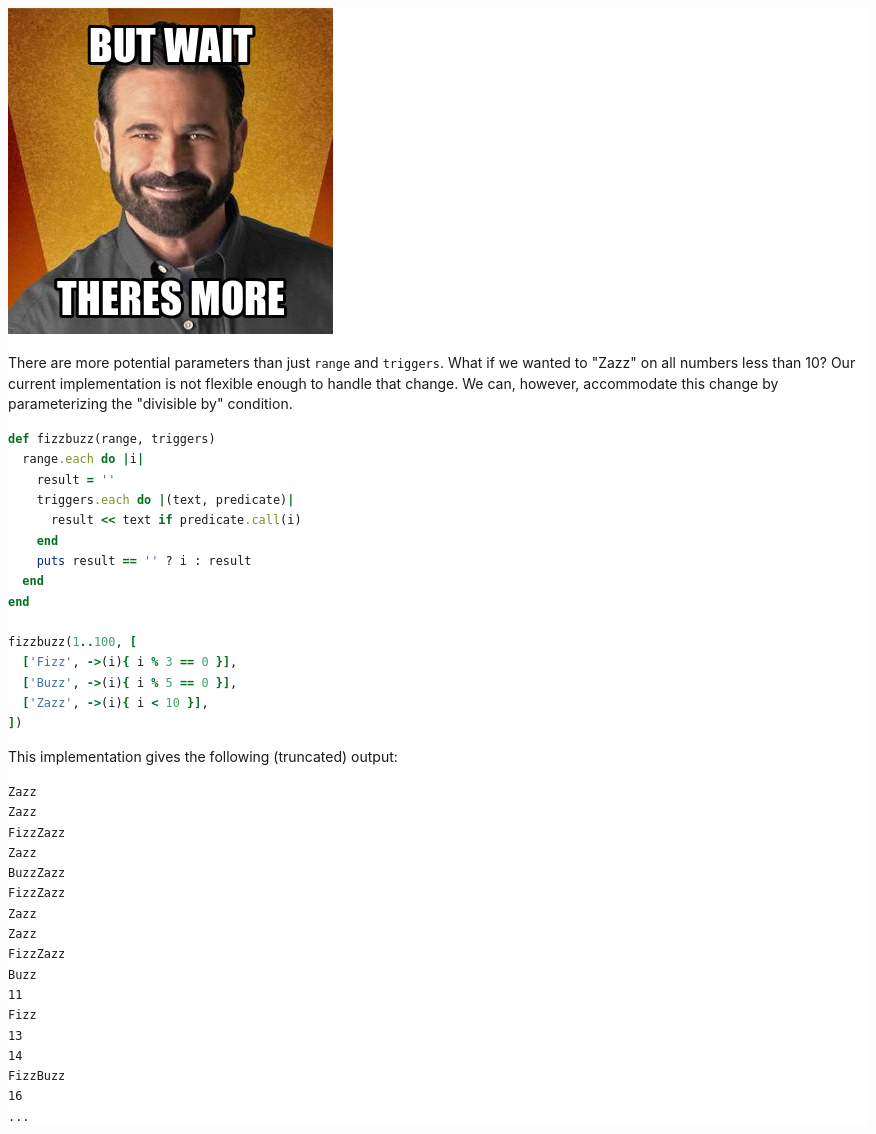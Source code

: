   <img src="/images/posts/fizzbuzz/but-wait-theres-more.png" />
</figure>

There are more potential parameters than just `range` and `triggers`. What if
we wanted to "Zazz" on all numbers less than 10? Our current implementation is
not flexible enough to handle that change. We can, however, accommodate this
change by parameterizing the "divisible by" condition.

```ruby
def fizzbuzz(range, triggers)
  range.each do |i|
    result = ''
    triggers.each do |(text, predicate)|
      result << text if predicate.call(i)
    end
    puts result == '' ? i : result
  end
end

fizzbuzz(1..100, [
  ['Fizz', ->(i){ i % 3 == 0 }],
  ['Buzz', ->(i){ i % 5 == 0 }],
  ['Zazz', ->(i){ i < 10 }],
])
```

This implementation gives the following (truncated) output:

```
Zazz
Zazz
FizzZazz
Zazz
BuzzZazz
FizzZazz
Zazz
Zazz
FizzZazz
Buzz
11
Fizz
13
14
FizzBuzz
16
... 
```


[invented by Imran Ghory]: http://imranontech.com/2007/01/24/using-fizzbuzz-to-find-developers-who-grok-coding/
[popularized by Jeff Atwood]: http://blog.codinghorror.com/why-cant-programmers-program/
[implementations in every language]: http://rosettacode.org/wiki/FizzBuzz
[joke implementations]: https://github.com/EnterpriseQualityCoding/FizzBuzzEnterpriseEdition/blob/00097ff1aae1045448811ebbe9a51429e6831d25/src/main/java/com/seriouscompany/business/java/fizzbuzz/packagenamingpackage/impl/Main.java
[predicate]: http://en.wikipedia.org/wiki/Predicate_%28mathematical_logic%29
[pure function]: http://www.sitepoint.com/functional-programming-pure-functions/
[rubygems.org]: http://rubygems.org/
[DefaultFizzBuzzUpperLimitParameter]: https://github.com/EnterpriseQualityCoding/FizzBuzzEnterpriseEdition/blob/00097ff1aae1045448811ebbe9a51429e6831d25/src/main/java/com/seriouscompany/business/java/fizzbuzz/packagenamingpackage/impl/parameters/DefaultFizzBuzzUpperLimitParameter.java